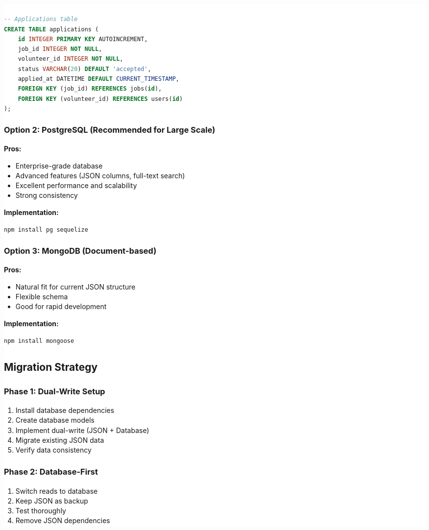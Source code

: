 ```sql

-- Applications table
CREATE TABLE applications (
    id INTEGER PRIMARY KEY AUTOINCREMENT,
    job_id INTEGER NOT NULL,
    volunteer_id INTEGER NOT NULL,
    status VARCHAR(20) DEFAULT 'accepted',
    applied_at DATETIME DEFAULT CURRENT_TIMESTAMP,
    FOREIGN KEY (job_id) REFERENCES jobs(id),
    FOREIGN KEY (volunteer_id) REFERENCES users(id)
);
```

### Option 2: PostgreSQL (Recommended for Large Scale)

**Pros:**
- Enterprise-grade database
- Advanced features (JSON columns, full-text search)
- Excellent performance and scalability
- Strong consistency

**Implementation:**
```bash
npm install pg sequelize
```

### Option 3: MongoDB (Document-based)

**Pros:**
- Natural fit for current JSON structure
- Flexible schema
- Good for rapid development

**Implementation:**
```bash
npm install mongoose
```

## Migration Strategy

### Phase 1: Dual-Write Setup
1. Install database dependencies
2. Create database models
3. Implement dual-write (JSON + Database)
4. Migrate existing JSON data
5. Verify data consistency

### Phase 2: Database-First
1. Switch reads to database
2. Keep JSON as backup
3. Test thoroughly
4. Remove JSON dependencies
